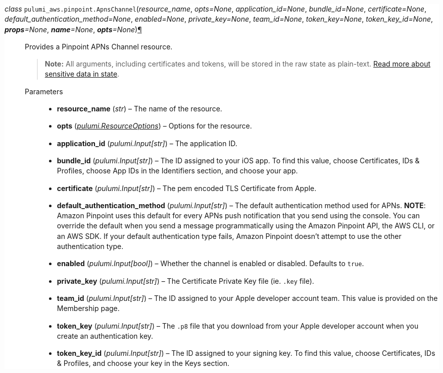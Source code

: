 <em class="property">class </em><code class="sig-prename descclassname">pulumi_aws.pinpoint.</code><code class="sig-name descname">ApnsChannel</code><span class="sig-paren">(</span><em class="sig-param"><span class="n">resource_name</span></em>, <em class="sig-param"><span class="n">opts</span><span class="o">=</span><span class="default_value">None</span></em>, <em class="sig-param"><span class="n">application_id</span><span class="o">=</span><span class="default_value">None</span></em>, <em class="sig-param"><span class="n">bundle_id</span><span class="o">=</span><span class="default_value">None</span></em>, <em class="sig-param"><span class="n">certificate</span><span class="o">=</span><span class="default_value">None</span></em>, <em class="sig-param"><span class="n">default_authentication_method</span><span class="o">=</span><span class="default_value">None</span></em>, <em class="sig-param"><span class="n">enabled</span><span class="o">=</span><span class="default_value">None</span></em>, <em class="sig-param"><span class="n">private_key</span><span class="o">=</span><span class="default_value">None</span></em>, <em class="sig-param"><span class="n">team_id</span><span class="o">=</span><span class="default_value">None</span></em>, <em class="sig-param"><span class="n">token_key</span><span class="o">=</span><span class="default_value">None</span></em>, <em class="sig-param"><span class="n">token_key_id</span><span class="o">=</span><span class="default_value">None</span></em>, <em class="sig-param"><span class="n">__props__</span><span class="o">=</span><span class="default_value">None</span></em>, <em class="sig-param"><span class="n">__name__</span><span class="o">=</span><span class="default_value">None</span></em>, <em class="sig-param"><span class="n">__opts__</span><span class="o">=</span><span class="default_value">None</span></em><span class="sig-paren">)</span><a class="headerlink" href="#pulumi_aws.pinpoint.ApnsChannel" title="Permalink to this definition">¶</a></dt>
<dd><p>Provides a Pinpoint APNs Channel resource.</p>
<blockquote>
<div><p><strong>Note:</strong> All arguments, including certificates and tokens, will be stored in the raw state as plain-text.
<a class="reference external" href="https://www.terraform.io/docs/state/sensitive-data.html">Read more about sensitive data in state</a>.</p>
</div></blockquote>
<dl class="field-list simple">
<dt class="field-odd">Parameters</dt>
<dd class="field-odd"><ul class="simple">
<li><p><strong>resource_name</strong> (<em>str</em>) – The name of the resource.</p></li>
<li><p><strong>opts</strong> (<a class="reference internal" href="../../pulumi/#pulumi.ResourceOptions" title="pulumi.ResourceOptions"><em>pulumi.ResourceOptions</em></a>) – Options for the resource.</p></li>
<li><p><strong>application_id</strong> (<em>pulumi.Input</em><em>[</em><em>str</em><em>]</em>) – The application ID.</p></li>
<li><p><strong>bundle_id</strong> (<em>pulumi.Input</em><em>[</em><em>str</em><em>]</em>) – The ID assigned to your iOS app. To find this value, choose Certificates, IDs &amp; Profiles, choose App IDs in the Identifiers section, and choose your app.</p></li>
<li><p><strong>certificate</strong> (<em>pulumi.Input</em><em>[</em><em>str</em><em>]</em>) – The pem encoded TLS Certificate from Apple.</p></li>
<li><p><strong>default_authentication_method</strong> (<em>pulumi.Input</em><em>[</em><em>str</em><em>]</em>) – The default authentication method used for APNs. 
<strong>NOTE</strong>: Amazon Pinpoint uses this default for every APNs push notification that you send using the console.
You can override the default when you send a message programmatically using the Amazon Pinpoint API, the AWS CLI, or an AWS SDK.
If your default authentication type fails, Amazon Pinpoint doesn’t attempt to use the other authentication type.</p></li>
<li><p><strong>enabled</strong> (<em>pulumi.Input</em><em>[</em><em>bool</em><em>]</em>) – Whether the channel is enabled or disabled. Defaults to <code class="docutils literal notranslate"><span class="pre">true</span></code>.</p></li>
<li><p><strong>private_key</strong> (<em>pulumi.Input</em><em>[</em><em>str</em><em>]</em>) – The Certificate Private Key file (ie. <code class="docutils literal notranslate"><span class="pre">.key</span></code> file).</p></li>
<li><p><strong>team_id</strong> (<em>pulumi.Input</em><em>[</em><em>str</em><em>]</em>) – The ID assigned to your Apple developer account team. This value is provided on the Membership page.</p></li>
<li><p><strong>token_key</strong> (<em>pulumi.Input</em><em>[</em><em>str</em><em>]</em>) – The <code class="docutils literal notranslate"><span class="pre">.p8</span></code> file that you download from your Apple developer account when you create an authentication key.</p></li>
<li><p><strong>token_key_id</strong> (<em>pulumi.Input</em><em>[</em><em>str</em><em>]</em>) – The ID assigned to your signing key. To find this value, choose Certificates, IDs &amp; Profiles, and choose your key in the Keys section.</p></li>